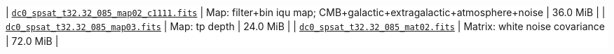 | [`dc0_spsat_t32.32_085_map02_c1111.fits`](https://g-9fdb0b.6b7bd8.0ec8.data.globus.org/datareleases/dc0/mission/spsat/split32/085/dc0_spsat_t32.32_085_map02_c1111.fits) | Map: filter+bin iqu map; CMB+galactic+extragalactic+atmosphere+noise | 36.0 MiB |
| [`dc0_spsat_t32.32_085_map03.fits`](https://g-9fdb0b.6b7bd8.0ec8.data.globus.org/datareleases/dc0/mission/spsat/split32/085/dc0_spsat_t32.32_085_map03.fits)             | Map: tp depth                                                        | 24.0 MiB |
| [`dc0_spsat_t32.32_085_mat02.fits`](https://g-9fdb0b.6b7bd8.0ec8.data.globus.org/datareleases/dc0/mission/spsat/split32/085/dc0_spsat_t32.32_085_mat02.fits)             | Matrix: white noise covariance                                       | 72.0 MiB |
